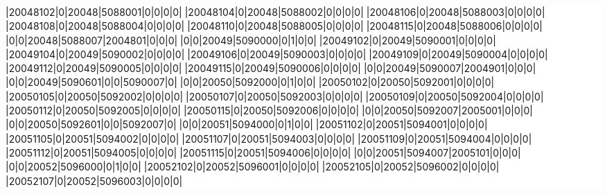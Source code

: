 |20048102|0|20048|5088001|0|0|0|0|
|20048104|0|20048|5088002|0|0|0|0|
|20048106|0|20048|5088003|0|0|0|0|
|20048108|0|20048|5088004|0|0|0|0|
|20048110|0|20048|5088005|0|0|0|0|
|20048115|0|20048|5088006|0|0|0|0|
|0|0|20048|5088007|2004801|0|0|0|
|0|0|20049|5090000|0|1|0|0|
|20049102|0|20049|5090001|0|0|0|0|
|20049104|0|20049|5090002|0|0|0|0|
|20049106|0|20049|5090003|0|0|0|0|
|20049109|0|20049|5090004|0|0|0|0|
|20049112|0|20049|5090005|0|0|0|0|
|20049115|0|20049|5090006|0|0|0|0|
|0|0|20049|5090007|2004901|0|0|0|
|0|0|20049|5090601|0|0|5090007|0|
|0|0|20050|5092000|0|1|0|0|
|20050102|0|20050|5092001|0|0|0|0|
|20050105|0|20050|5092002|0|0|0|0|
|20050107|0|20050|5092003|0|0|0|0|
|20050109|0|20050|5092004|0|0|0|0|
|20050112|0|20050|5092005|0|0|0|0|
|20050115|0|20050|5092006|0|0|0|0|
|0|0|20050|5092007|2005001|0|0|0|
|0|0|20050|5092601|0|0|5092007|0|
|0|0|20051|5094000|0|1|0|0|
|20051102|0|20051|5094001|0|0|0|0|
|20051105|0|20051|5094002|0|0|0|0|
|20051107|0|20051|5094003|0|0|0|0|
|20051109|0|20051|5094004|0|0|0|0|
|20051112|0|20051|5094005|0|0|0|0|
|20051115|0|20051|5094006|0|0|0|0|
|0|0|20051|5094007|2005101|0|0|0|
|0|0|20052|5096000|0|1|0|0|
|20052102|0|20052|5096001|0|0|0|0|
|20052105|0|20052|5096002|0|0|0|0|
|20052107|0|20052|5096003|0|0|0|0|